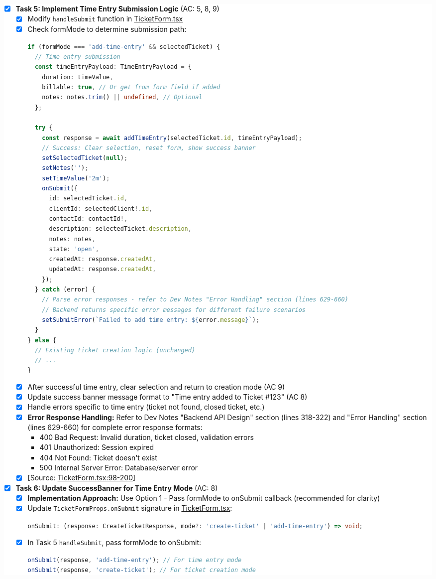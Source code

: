 - [x] **Task 5: Implement Time Entry Submission Logic** (AC: 5, 8, 9)
  - [x] Modify `handleSubmit` function in [TicketForm.tsx](../../../outlook-addin/src/components/TicketForm.tsx)
  - [x] Check formMode to determine submission path:
    ```typescript
    if (formMode === 'add-time-entry' && selectedTicket) {
      // Time entry submission
      const timeEntryPayload: TimeEntryPayload = {
        duration: timeValue,
        billable: true, // Or get from form field if added
        notes: notes.trim() || undefined, // Optional
      };

      try {
        const response = await addTimeEntry(selectedTicket.id, timeEntryPayload);
        // Success: Clear selection, reset form, show success banner
        setSelectedTicket(null);
        setNotes('');
        setTimeValue('2m');
        onSubmit({
          id: selectedTicket.id,
          clientId: selectedClient!.id,
          contactId: contactId!,
          description: selectedTicket.description,
          notes: notes,
          state: 'open',
          createdAt: response.createdAt,
          updatedAt: response.createdAt,
        });
      } catch (error) {
        // Parse error responses - refer to Dev Notes "Error Handling" section (lines 629-660)
        // Backend returns specific error messages for different failure scenarios
        setSubmitError(`Failed to add time entry: ${error.message}`);
      }
    } else {
      // Existing ticket creation logic (unchanged)
      // ...
    }
    ```
  - [x] After successful time entry, clear selection and return to creation mode (AC 9)
  - [x] Update success banner message format to "Time entry added to Ticket #123" (AC 8)
  - [x] Handle errors specific to time entry (ticket not found, closed ticket, etc.)
  - [x] **Error Response Handling:** Refer to Dev Notes "Backend API Design" section (lines 318-322) and "Error Handling" section (lines 629-660) for complete error response formats:
    - 400 Bad Request: Invalid duration, ticket closed, validation errors
    - 401 Unauthorized: Session expired
    - 404 Not Found: Ticket doesn't exist
    - 500 Internal Server Error: Database/server error
  - [x] [Source: [TicketForm.tsx:98-200](../../../outlook-addin/src/components/TicketForm.tsx#L98-L200)]

- [x] **Task 6: Update SuccessBanner for Time Entry Mode** (AC: 8)
  - [x] **Implementation Approach:** Use Option 1 - Pass formMode to onSubmit callback (recommended for clarity)
  - [x] Update `TicketFormProps.onSubmit` signature in [TicketForm.tsx](../../../outlook-addin/src/components/TicketForm.tsx):
    ```typescript
    onSubmit: (response: CreateTicketResponse, mode?: 'create-ticket' | 'add-time-entry') => void;
    ```
  - [x] In Task 5 `handleSubmit`, pass formMode to onSubmit:
    ```typescript
    onSubmit(response, 'add-time-entry'); // For time entry mode
    onSubmit(response, 'create-ticket'); // For ticket creation mode
    ```